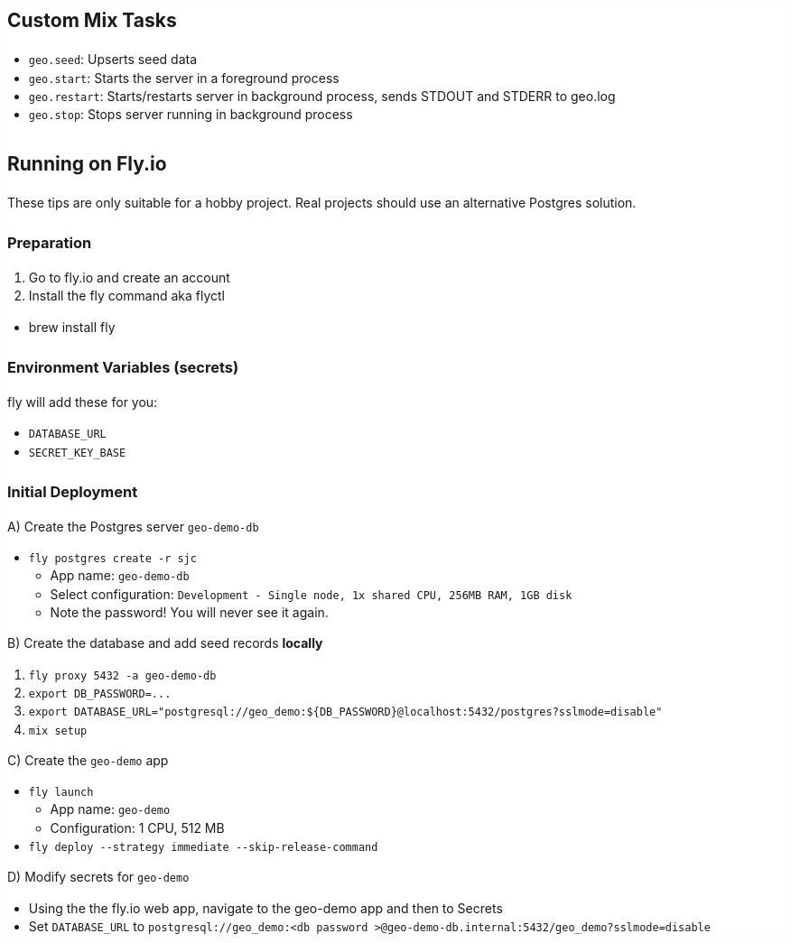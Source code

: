 ## Custom Mix Tasks

- `geo.seed`: Upserts seed data
- `geo.start`: Starts the server in a foreground process
- `geo.restart`: Starts/restarts server in background process, sends STDOUT and STDERR to geo.log
- `geo.stop`: Stops server running in background process 

## Running on Fly.io

These tips are only suitable for a hobby project. Real projects should use an alternative Postgres solution.

### Preparation

1. Go to fly.io and create an account
2. Install the fly command aka flyctl
  - brew install fly

### Environment Variables (secrets)

fly will add these for you:

- `DATABASE_URL`
- `SECRET_KEY_BASE`

### Initial Deployment

A) Create the Postgres server `geo-demo-db`

- `fly postgres create -r sjc`
  - App name: `geo-demo-db`
  - Select configuration: `Development - Single node, 1x shared CPU, 256MB RAM, 1GB disk`
  - Note the password! You will never see it again.

B) Create the database and add seed records **locally**

1. `fly proxy 5432 -a geo-demo-db`
2. `export DB_PASSWORD=...`
3. `export DATABASE_URL="postgresql://geo_demo:${DB_PASSWORD}@localhost:5432/postgres?sslmode=disable"`
4. `mix setup`

C) Create the `geo-demo` app

- `fly launch`
  - App name: `geo-demo`
  - Configuration: 1 CPU, 512 MB
- `fly deploy --strategy immediate --skip-release-command`

D) Modify secrets for `geo-demo`

- Using the the fly.io web app, navigate to the geo-demo app and then to Secrets
- Set `DATABASE_URL` to `postgresql://geo_demo:<db password >@geo-demo-db.internal:5432/geo_demo?sslmode=disable`
